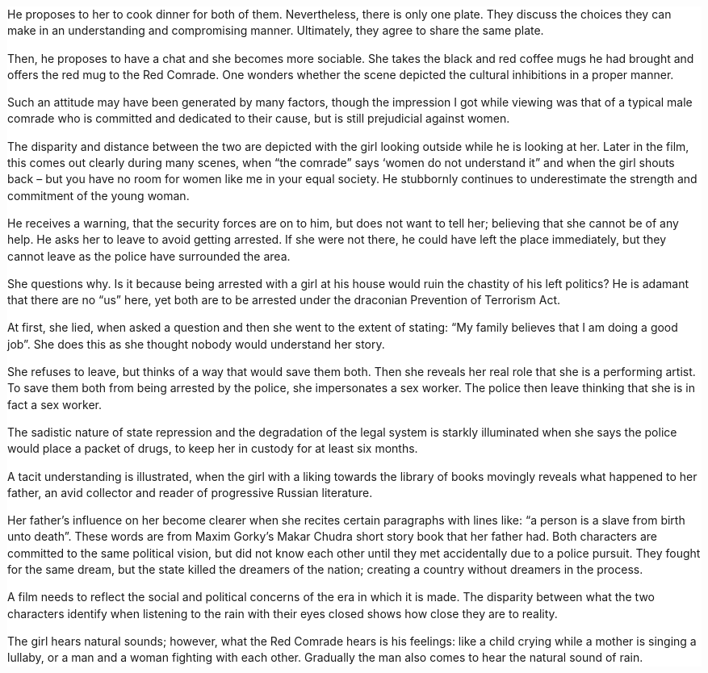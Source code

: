 He proposes to her to cook dinner for both of them. Nevertheless, there is only one plate. They discuss the choices they can make in an understanding and compromising manner. Ultimately, they agree to share the same plate.

Then, he proposes to have a chat and she becomes more sociable. She takes the black and red coffee mugs he had brought and offers the red mug to the Red Comrade. One wonders whether the scene depicted the cultural inhibitions in a proper manner.

Such an attitude may have been generated by many factors, though the impression I got while viewing was that of a typical male comrade who is committed and dedicated to their cause, but is still prejudicial against women.

The disparity and distance between the two are depicted with the girl looking outside while he is looking at her. Later in the film, this comes out clearly during many scenes, when “the comrade” says ‘women do not understand it” and when the girl shouts back – but you have no room for women like me in your equal society. He stubbornly continues to underestimate the strength and commitment of the young woman.

He receives a warning, that the security forces are on to him, but does not want to tell her; believing that she cannot be of any help. He asks her to leave to avoid getting arrested. If she were not there, he could have left the place immediately, but they cannot leave as the police have surrounded the area.

She questions why. Is it because being arrested with a girl at his house would ruin the chastity of his left politics? He is adamant that there are no “us” here, yet both are to be arrested under the draconian Prevention of Terrorism Act.

At first, she lied, when asked a question and then she went to the extent of stating: “My family believes that I am doing a good job”. She does this as she thought nobody would understand her story.

She refuses to leave, but thinks of a way that would save them both. Then she reveals her real role that she is a performing artist. To save them both from being arrested by the police, she impersonates a sex worker. The police then leave thinking that she is in fact a sex worker.

The sadistic nature of state repression and the degradation of the legal system is starkly illuminated when she says the police would place a packet of drugs, to keep her in custody for at least six months.

A tacit understanding is illustrated, when the girl with a liking towards the library of books movingly reveals what happened to her father, an avid collector and reader of progressive Russian literature.

Her father’s influence on her become clearer when she recites certain paragraphs with lines like: “a person is a slave from birth unto death”. These words are from Maxim Gorky’s Makar Chudra short story book that her father had. Both characters are committed to the same political vision, but did not know each other until they met accidentally due to a police pursuit. They fought for the same dream, but the state killed the dreamers of the nation; creating a country without dreamers in the process.

A film needs to reflect the social and political concerns of the era in which it is made. The disparity between what the two characters identify when listening to the rain with their eyes closed shows how close they are to reality.

The girl hears natural sounds; however, what the Red Comrade hears is his feelings: like a child crying while a mother is singing a lullaby, or a man and a woman fighting with each other. Gradually the man also comes to hear the natural sound of rain.

